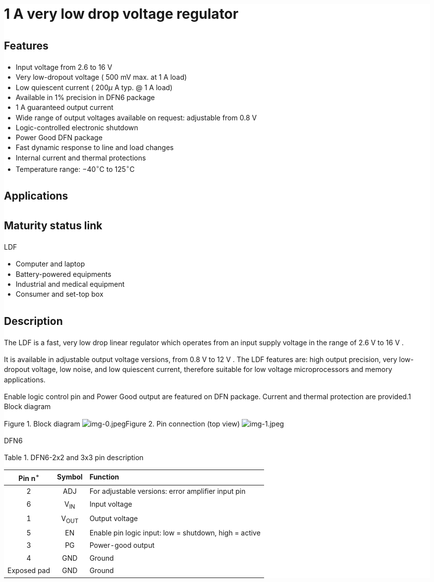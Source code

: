# 1 A very low drop voltage regulator 

## Features

- Input voltage from 2.6 to 16 V
- Very low-dropout voltage ( 500 mV max. at 1 A load)
- Low quiescent current ( $200 \mu \mathrm{~A}$ typ. @ 1 A load)
- Available in 1\% precision in DFN6 package
- 1 A guaranteed output current
- Wide range of output voltages available on request: adjustable from 0.8 V
- Logic-controlled electronic shutdown
- Power Good DFN package
- Fast dynamic response to line and load changes
- Internal current and thermal protections
- Temperature range: $-40^{\circ} \mathrm{C}$ to $125^{\circ} \mathrm{C}$


## Applications

## Maturity status link

LDF

- Computer and laptop
- Battery-powered equipments
- Industrial and medical equipment
- Consumer and set-top box


## Description

The LDF is a fast, very low drop linear regulator which operates from an input supply voltage in the range of 2.6 V to 16 V .

It is available in adjustable output voltage versions, from 0.8 V to 12 V .
The LDF features are: high output precision, very low-dropout voltage, low noise, and low quiescent current, therefore suitable for low voltage microprocessors and memory applications.

Enable logic control pin and Power Good output are featured on DFN package.
Current and thermal protection are provided.1 Block diagram

Figure 1. Block diagram
![img-0.jpeg](img-0.jpeg)Figure 2. Pin connection (top view)
![img-1.jpeg](img-1.jpeg)

DFN6

Table 1. DFN6-2x2 and 3x3 pin description

| Pin $\mathbf{n}^{\circ}$ | Symbol | Function |
| :--: | :--: | :-- |
| 2 | ADJ | For adjustable versions: error amplifier input pin |
| 6 | $\mathrm{V}_{\text {IN }}$ | Input voltage |
| 1 | $\mathrm{V}_{\text {OUT }}$ | Output voltage |
| 5 | EN | Enable pin logic input: low = shutdown, high = active |
| 3 | PG | Power-good output |
| 4 | GND | Ground |
| Exposed pad | GND | Ground |# 3 Absolute maximum ratings 
